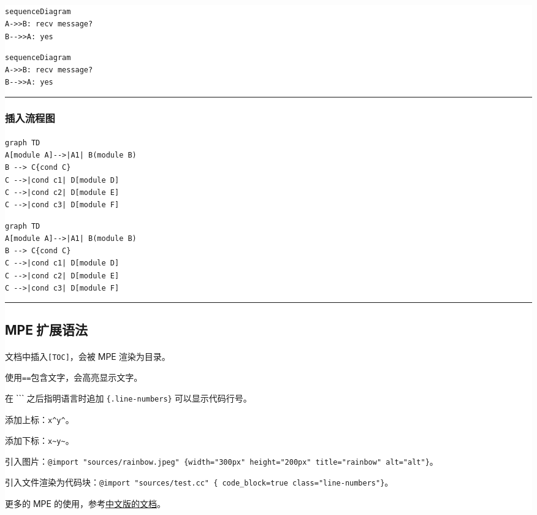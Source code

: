 ```text
sequenceDiagram
A->>B: recv message?
B-->>A: yes
```

```mermaid
sequenceDiagram
A->>B: recv message?
B-->>A: yes
```

---

### 插入流程图

```text
graph TD
A[module A]-->|A1| B(module B)
B --> C{cond C}
C -->|cond c1| D[module D]
C -->|cond c2| D[module E]
C -->|cond c3| D[module F]
```

```mermaid
graph TD
A[module A]-->|A1| B(module B)
B --> C{cond C}
C -->|cond c1| D[module D]
C -->|cond c2| D[module E]
C -->|cond c3| D[module F]
```

---

## MPE 扩展语法

文档中插入`[TOC]`，会被 MPE 渲染为目录。

使用`==`包含文字，会高亮显示文字。

在 ``` 之后指明语言时追加 `{.line-numbers}` 可以显示代码行号。

添加上标：`x^y^`。

添加下标：`x~y~`。

引入图片：`@import "sources/rainbow.jpeg" {width="300px" height="200px" title="rainbow" alt="alt"}`。

引入文件渲染为代码块：`@import "sources/test.cc" { code_block=true class="line-numbers"}`。

更多的 MPE 的使用，参考[中文版的文档](https://www.bookstack.cn/read/mpe/zh-cn-_sidebar.md)。
